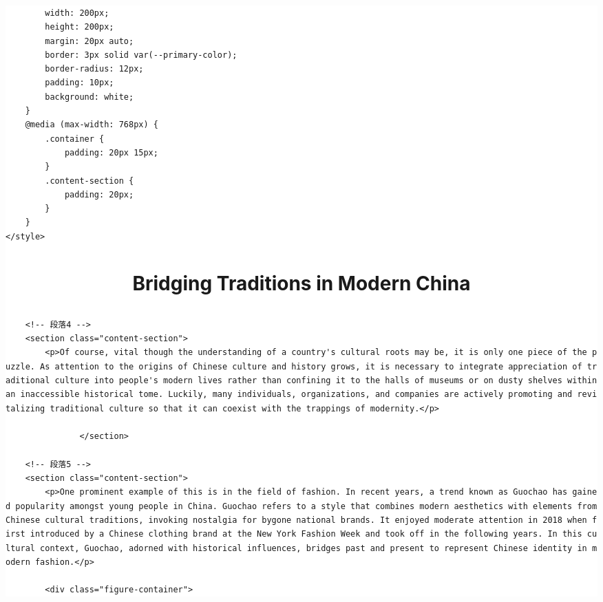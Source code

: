             width: 200px;
            height: 200px;
            margin: 20px auto;
            border: 3px solid var(--primary-color);
            border-radius: 12px;
            padding: 10px;
            background: white;
        }
        @media (max-width: 768px) {
            .container {
                padding: 20px 15px;
            }
            .content-section {
                padding: 20px;
            }
        }
    </style>
</head>
<body>
    <div class="container">
        <!-- 主标题 -->
        <h1 style="text-align:center;color:var(--primary-color);margin-bottom:2rem">
            Bridging Traditions in Modern China
        </h1>

        <!-- 段落4 -->
        <section class="content-section">
            <p>Of course, vital though the understanding of a country's cultural roots may be, it is only one piece of the puzzle. As attention to the origins of Chinese culture and history grows, it is necessary to integrate appreciation of traditional culture into people's modern lives rather than confining it to the halls of museums or on dusty shelves within an inaccessible historical tome. Luckily, many individuals, organizations, and companies are actively promoting and revitalizing traditional culture so that it can coexist with the trappings of modernity.</p>
            
                   </section>

        <!-- 段落5 -->
        <section class="content-section">
            <p>One prominent example of this is in the field of fashion. In recent years, a trend known as Guochao has gained popularity amongst young people in China. Guochao refers to a style that combines modern aesthetics with elements from Chinese cultural traditions, invoking nostalgia for bygone national brands. It enjoyed moderate attention in 2018 when first introduced by a Chinese clothing brand at the New York Fashion Week and took off in the following years. In this cultural context, Guochao, adorned with historical influences, bridges past and present to represent Chinese identity in modern fashion.</p>
            
            <div class="figure-container">